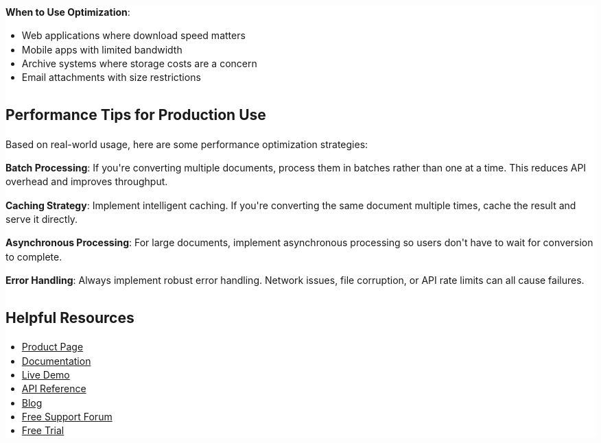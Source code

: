 **When to Use Optimization**:
- Web applications where download speed matters
- Mobile apps with limited bandwidth
- Archive systems where storage costs are a concern
- Email attachments with size restrictions

## Performance Tips for Production Use

Based on real-world usage, here are some performance optimization strategies:

**Batch Processing**: If you're converting multiple documents, process them in batches rather than one at a time. This reduces API overhead and improves throughput.

**Caching Strategy**: Implement intelligent caching. If you're converting the same document multiple times, cache the result and serve it directly.

**Asynchronous Processing**: For large documents, implement asynchronous processing so users don't have to wait for conversion to complete.

**Error Handling**: Always implement robust error handling. Network issues, file corruption, or API rate limits can all cause failures.

## Helpful Resources

- [Product Page](https://products.groupdocs.cloud/viewer/)
- [Documentation](https://docs.groupdocs.cloud/viewer/)
- [Live Demo](https://products.groupdocs.app/viewer/family)
- [API Reference](https://reference.groupdocs.cloud/viewer/)
- [Blog](https://blog.groupdocs.cloud/categories/groupdocs.viewer-cloud-product-family/)
- [Free Support Forum](https://forum.groupdocs.cloud/c/viewer/9)
- [Free Trial](https://dashboard.groupdocs.cloud/#/apps)
